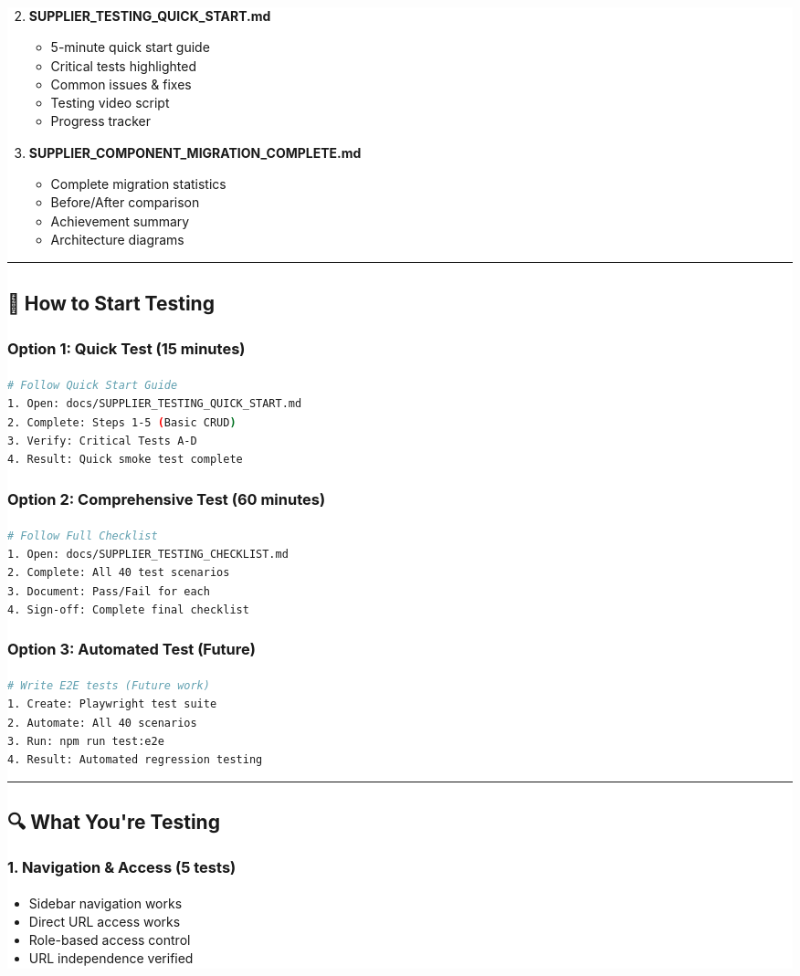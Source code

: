 2. **SUPPLIER_TESTING_QUICK_START.md**
   - 5-minute quick start guide
   - Critical tests highlighted
   - Common issues & fixes
   - Testing video script
   - Progress tracker

3. **SUPPLIER_COMPONENT_MIGRATION_COMPLETE.md**
   - Complete migration statistics
   - Before/After comparison
   - Achievement summary
   - Architecture diagrams

---

## 🚀 How to Start Testing

### Option 1: Quick Test (15 minutes)
```bash
# Follow Quick Start Guide
1. Open: docs/SUPPLIER_TESTING_QUICK_START.md
2. Complete: Steps 1-5 (Basic CRUD)
3. Verify: Critical Tests A-D
4. Result: Quick smoke test complete
```

### Option 2: Comprehensive Test (60 minutes)
```bash
# Follow Full Checklist
1. Open: docs/SUPPLIER_TESTING_CHECKLIST.md
2. Complete: All 40 test scenarios
3. Document: Pass/Fail for each
4. Sign-off: Complete final checklist
```

### Option 3: Automated Test (Future)
```bash
# Write E2E tests (Future work)
1. Create: Playwright test suite
2. Automate: All 40 scenarios
3. Run: npm run test:e2e
4. Result: Automated regression testing
```

---

## 🔍 What You're Testing

### 1. Navigation & Access (5 tests)
- Sidebar navigation works
- Direct URL access works
- Role-based access control
- URL independence verified
